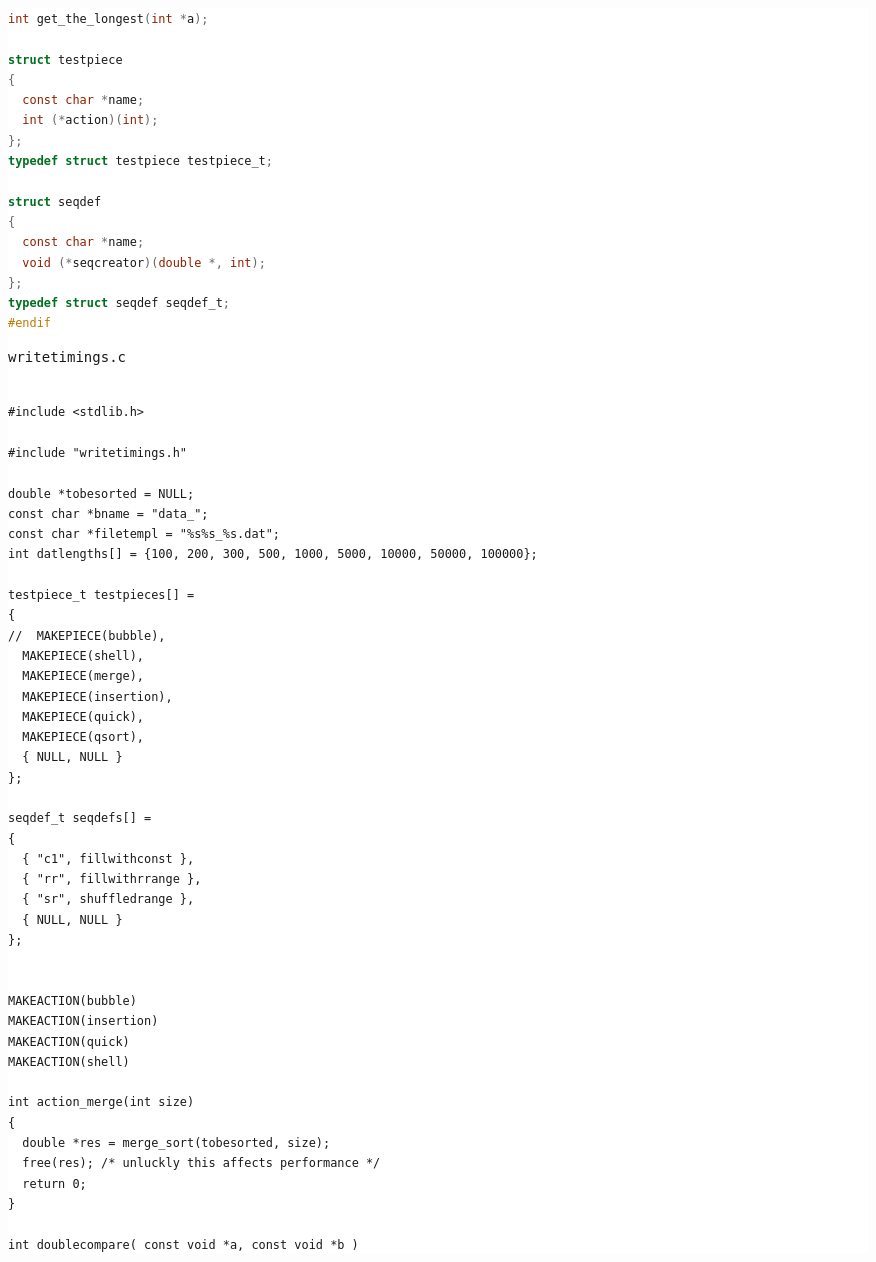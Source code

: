 ```c
int get_the_longest(int *a);

struct testpiece
{
  const char *name;
  int (*action)(int);
};
typedef struct testpiece testpiece_t;

struct seqdef
{
  const char *name;
  void (*seqcreator)(double *, int);
};
typedef struct seqdef seqdef_t;
#endif
```

<tt>writetimings.c</tt>

```c>#include <stdio.h

#include <stdlib.h>

#include "writetimings.h"

double *tobesorted = NULL;
const char *bname = "data_";
const char *filetempl = "%s%s_%s.dat";
int datlengths[] = {100, 200, 300, 500, 1000, 5000, 10000, 50000, 100000};

testpiece_t testpieces[] =
{
//  MAKEPIECE(bubble),
  MAKEPIECE(shell),
  MAKEPIECE(merge),
  MAKEPIECE(insertion),
  MAKEPIECE(quick),
  MAKEPIECE(qsort),
  { NULL, NULL }
};

seqdef_t seqdefs[] =
{
  { "c1", fillwithconst },
  { "rr", fillwithrrange },
  { "sr", shuffledrange },
  { NULL, NULL }
};


MAKEACTION(bubble)
MAKEACTION(insertion)
MAKEACTION(quick)
MAKEACTION(shell)

int action_merge(int size)
{
  double *res = merge_sort(tobesorted, size);
  free(res); /* unluckly this affects performance */
  return 0;
}

int doublecompare( const void *a, const void *b )
```